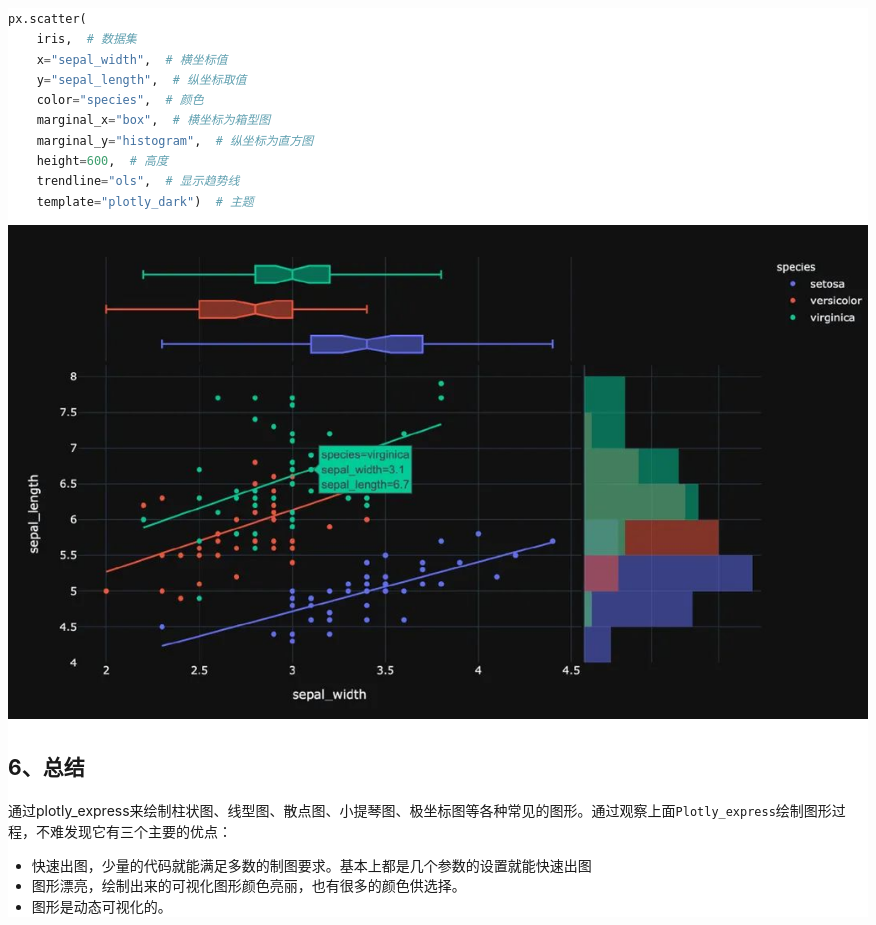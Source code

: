 ```python
px.scatter(
    iris,  # 数据集
    x="sepal_width",  # 横坐标值
    y="sepal_length",  # 纵坐标取值
    color="species",  # 颜色
    marginal_x="box",  # 横坐标为箱型图
    marginal_y="histogram",  # 纵坐标为直方图
    height=600,  # 高度
    trendline="ols",  # 显示趋势线
    template="plotly_dark")  # 主题   
```
![2021-09-18-09-24-02-214470.jpeg](./img/1631929513258-509491bd-80e2-4d8f-8459-1daa0813ed44.jpeg)
<a name="nIONS"></a>
## 6、总结
通过plotly_express来绘制柱状图、线型图、散点图、小提琴图、极坐标图等各种常见的图形。通过观察上面`Plotly_express`绘制图形过程，不难发现它有三个主要的优点：

- 快速出图，少量的代码就能满足多数的制图要求。基本上都是几个参数的设置就能快速出图
- 图形漂亮，绘制出来的可视化图形颜色亮丽，也有很多的颜色供选择。
- 图形是动态可视化的。

